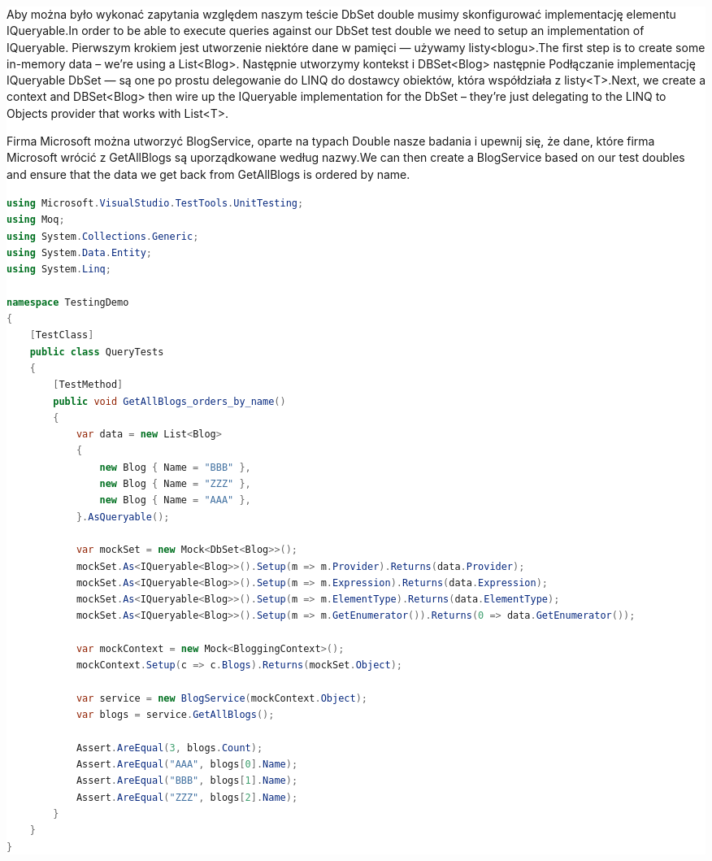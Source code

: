<span data-ttu-id="c4a02-150">Aby można było wykonać zapytania względem naszym teście DbSet double musimy skonfigurować implementację elementu IQueryable.</span><span class="sxs-lookup"><span data-stu-id="c4a02-150">In order to be able to execute queries against our DbSet test double we need to setup an implementation of IQueryable.</span></span> <span data-ttu-id="c4a02-151">Pierwszym krokiem jest utworzenie niektóre dane w pamięci — używamy listy\<blogu\>.</span><span class="sxs-lookup"><span data-stu-id="c4a02-151">The first step is to create some in-memory data – we’re using a List\<Blog\>.</span></span> <span data-ttu-id="c4a02-152">Następnie utworzymy kontekst i DBSet\<Blog\> następnie Podłączanie implementację IQueryable DbSet — są one po prostu delegowanie do LINQ do dostawcy obiektów, która współdziała z listy\<T\>.</span><span class="sxs-lookup"><span data-stu-id="c4a02-152">Next, we create a context and DBSet\<Blog\> then wire up the IQueryable implementation for the DbSet – they’re just delegating to the LINQ to Objects provider that works with List\<T\>.</span></span>  

<span data-ttu-id="c4a02-153">Firma Microsoft można utworzyć BlogService, oparte na typach Double nasze badania i upewnij się, że dane, które firma Microsoft wrócić z GetAllBlogs są uporządkowane według nazwy.</span><span class="sxs-lookup"><span data-stu-id="c4a02-153">We can then create a BlogService based on our test doubles and ensure that the data we get back from GetAllBlogs is ordered by name.</span></span>  

``` csharp
using Microsoft.VisualStudio.TestTools.UnitTesting;
using Moq;
using System.Collections.Generic;
using System.Data.Entity;
using System.Linq;

namespace TestingDemo
{
    [TestClass]
    public class QueryTests
    {
        [TestMethod]
        public void GetAllBlogs_orders_by_name()
        {
            var data = new List<Blog>
            {
                new Blog { Name = "BBB" },
                new Blog { Name = "ZZZ" },
                new Blog { Name = "AAA" },
            }.AsQueryable();

            var mockSet = new Mock<DbSet<Blog>>();
            mockSet.As<IQueryable<Blog>>().Setup(m => m.Provider).Returns(data.Provider);
            mockSet.As<IQueryable<Blog>>().Setup(m => m.Expression).Returns(data.Expression);
            mockSet.As<IQueryable<Blog>>().Setup(m => m.ElementType).Returns(data.ElementType);
            mockSet.As<IQueryable<Blog>>().Setup(m => m.GetEnumerator()).Returns(0 => data.GetEnumerator());

            var mockContext = new Mock<BloggingContext>();
            mockContext.Setup(c => c.Blogs).Returns(mockSet.Object);

            var service = new BlogService(mockContext.Object);
            var blogs = service.GetAllBlogs();

            Assert.AreEqual(3, blogs.Count);
            Assert.AreEqual("AAA", blogs[0].Name);
            Assert.AreEqual("BBB", blogs[1].Name);
            Assert.AreEqual("ZZZ", blogs[2].Name);
        }
    }
}
```  
